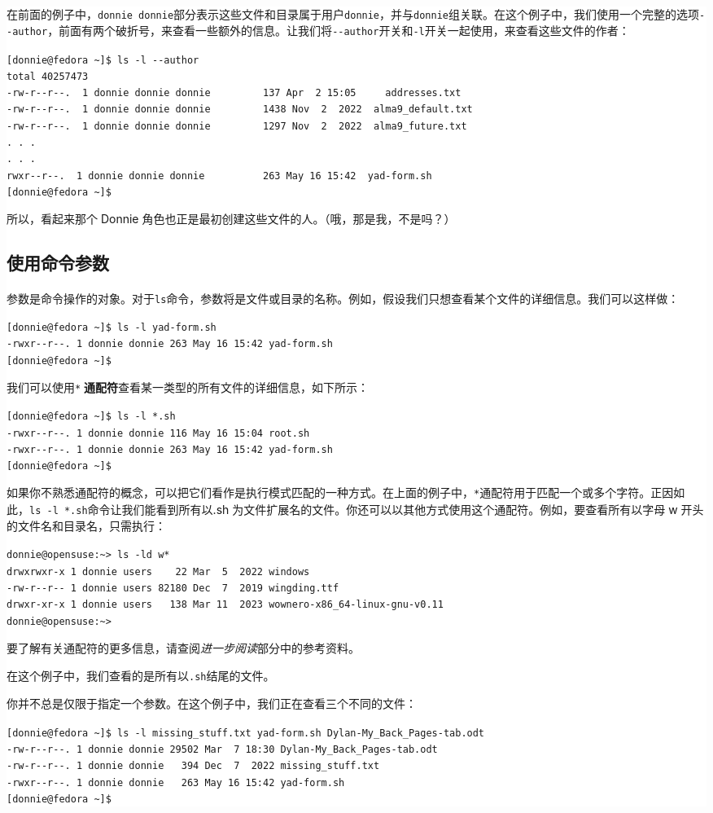 在前面的例子中，`donnie donnie`部分表示这些文件和目录属于用户`donnie`，并与`donnie`组关联。在这个例子中，我们使用一个完整的选项`--author`，前面有两个破折号，来查看一些额外的信息。让我们将`--author`开关和`-l`开关一起使用，来查看这些文件的作者：

```
[donnie@fedora ~]$ ls -l --author
total 40257473
-rw-r--r--.  1 donnie donnie donnie         137 Apr  2 15:05     addresses.txt
-rw-r--r--.  1 donnie donnie donnie         1438 Nov  2  2022  alma9_default.txt
-rw-r--r--.  1 donnie donnie donnie         1297 Nov  2  2022  alma9_future.txt
. . .
. . .
rwxr--r--.  1 donnie donnie donnie          263 May 16 15:42  yad-form.sh
[donnie@fedora ~]$ 
```

所以，看起来那个 Donnie 角色也正是最初创建这些文件的人。（哦，那是我，不是吗？）

## 使用命令参数

参数是命令操作的对象。对于`ls`命令，参数将是文件或目录的名称。例如，假设我们只想查看某个文件的详细信息。我们可以这样做：

```
[donnie@fedora ~]$ ls -l yad-form.sh
-rwxr--r--. 1 donnie donnie 263 May 16 15:42 yad-form.sh
[donnie@fedora ~]$ 
```

我们可以使用`*` **通配符**查看某一类型的所有文件的详细信息，如下所示：

```
[donnie@fedora ~]$ ls -l *.sh
-rwxr--r--. 1 donnie donnie 116 May 16 15:04 root.sh
-rwxr--r--. 1 donnie donnie 263 May 16 15:42 yad-form.sh
[donnie@fedora ~]$ 
```

如果你不熟悉通配符的概念，可以把它们看作是执行模式匹配的一种方式。在上面的例子中，`*`通配符用于匹配一个或多个字符。正因如此，`ls -l *.sh`命令让我们能看到所有以.sh 为文件扩展名的文件。你还可以以其他方式使用这个通配符。例如，要查看所有以字母 w 开头的文件名和目录名，只需执行：

```
donnie@opensuse:~> ls -ld w*
drwxrwxr-x 1 donnie users    22 Mar  5  2022 windows
-rw-r--r-- 1 donnie users 82180 Dec  7  2019 wingding.ttf
drwxr-xr-x 1 donnie users   138 Mar 11  2023 wownero-x86_64-linux-gnu-v0.11
donnie@opensuse:~> 
```

要了解有关通配符的更多信息，请查阅*进一步阅读*部分中的参考资料。

在这个例子中，我们查看的是所有以`.sh`结尾的文件。

你并不总是仅限于指定一个参数。在这个例子中，我们正在查看三个不同的文件：

```
[donnie@fedora ~]$ ls -l missing_stuff.txt yad-form.sh Dylan-My_Back_Pages-tab.odt
-rw-r--r--. 1 donnie donnie 29502 Mar  7 18:30 Dylan-My_Back_Pages-tab.odt
-rw-r--r--. 1 donnie donnie   394 Dec  7  2022 missing_stuff.txt
-rwxr--r--. 1 donnie donnie   263 May 16 15:42 yad-form.sh
[donnie@fedora ~]$ 
```

